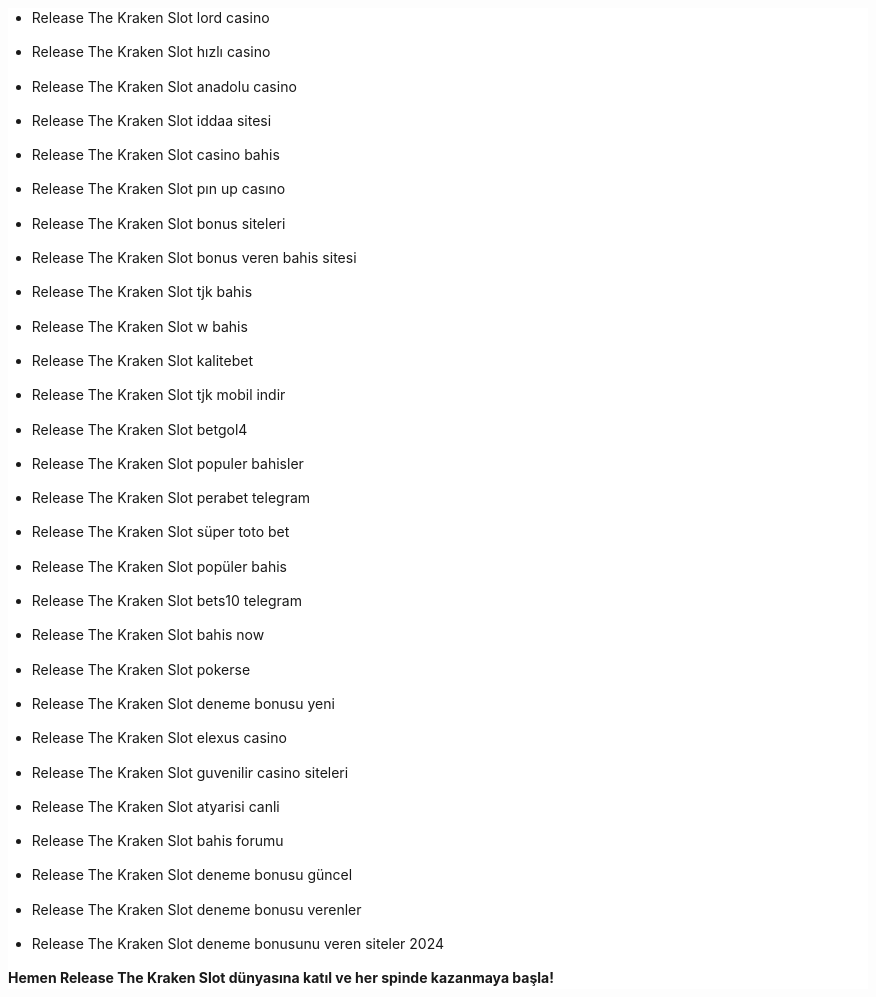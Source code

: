 - Release The Kraken Slot lord casino

- Release The Kraken Slot hızlı casino

- Release The Kraken Slot anadolu casino

- Release The Kraken Slot iddaa sitesi

- Release The Kraken Slot casino bahis

- Release The Kraken Slot pın up casıno

- Release The Kraken Slot bonus siteleri

- Release The Kraken Slot bonus veren bahis sitesi

- Release The Kraken Slot tjk bahis

- Release The Kraken Slot w bahis

- Release The Kraken Slot kalitebet

- Release The Kraken Slot tjk mobil indir

- Release The Kraken Slot betgol4

- Release The Kraken Slot populer bahisler

- Release The Kraken Slot perabet telegram

- Release The Kraken Slot süper toto bet

- Release The Kraken Slot popüler bahis

- Release The Kraken Slot bets10 telegram

- Release The Kraken Slot bahis now

- Release The Kraken Slot pokerse

- Release The Kraken Slot deneme bonusu yeni

- Release The Kraken Slot elexus casino

- Release The Kraken Slot guvenilir casino siteleri

- Release The Kraken Slot atyarisi canli

- Release The Kraken Slot bahis forumu

- Release The Kraken Slot deneme bonusu güncel

- Release The Kraken Slot deneme bonusu verenler

- Release The Kraken Slot deneme bonusunu veren siteler 2024

**Hemen Release The Kraken Slot dünyasına katıl ve her spinde kazanmaya başla!**